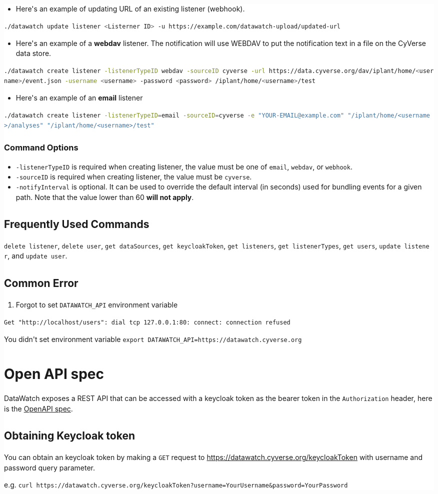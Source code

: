 - Here's an example of updating URL of an existing listener (webhook).
```bash
./datawatch update listener <Listerner ID> -u https://example.com/datawatch-upload/updated-url
```

- Here's an example of a **webdav** listener. The notification will use WEBDAV to put the notification text in a file on the CyVerse data store.
```bash
./datawatch create listener -listenerTypeID webdav -sourceID cyverse -url https://data.cyverse.org/dav/iplant/home/<username>/event.json -username <username> -password <password> /iplant/home/<username>/test
```

- Here's an example of an **email** listener
```bash
./datawatch create listener -listenerTypeID=email -sourceID=cyverse -e "YOUR-EMAIL@example.com" "/iplant/home/<username>/analyses" "/iplant/home/<username>/test"
```

### Command Options
- `-listenerTypeID` is required when creating listener, the value must be one of `email`, `webdav`, or `webhook`.
- `-sourceID` is required when creating listener, the value must be `cyverse`.
- `-notifyInterval` is optional. It can be used to override the default interval (in seconds) used for bundling events for a given path. Note that the value lower than 60 **will not apply**.

## Frequently Used Commands
`delete listener`, `delete user`, `get dataSources`, `get keycloakToken`, `get listeners`, `get listenerTypes`, `get users`, `update listener`, and `update user`.

## Common Error

1. Forgot to set `DATAWATCH_API` environment variable
```
Get "http://localhost/users": dial tcp 127.0.0.1:80: connect: connection refused
```
You didn't set environment variable `export DATAWATCH_API=https://datawatch.cyverse.org`

# Open API spec

DataWatch exposes a REST API that can be accessed with a keycloak token as the bearer token in the `Authorization` header, here is the [OpenAPI spec](https://gitlab.com/cyverse/datawatch/-/blob/master/docs/openapi/datawatch-openapi.yaml).

## Obtaining Keycloak token
You can obtain an keycloak token by making a `GET` request to https://datawatch.cyverse.org/keycloakToken with username and password query parameter.

e.g. `curl https://datawatch.cyverse.org/keycloakToken?username=YourUsername&password=YourPassword`
